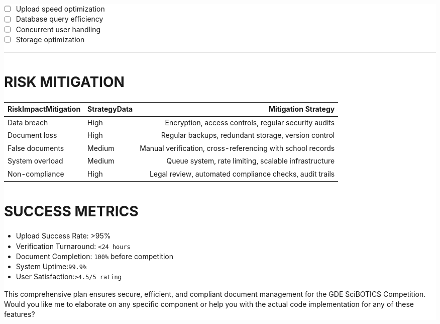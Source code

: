 - [ ] Upload speed optimization
- [ ] Database query efficiency
- [ ] Concurrent user handling
- [ ] Storage optimization

---

# RISK MITIGATION

| RiskImpactMitigation | StrategyData | Mitigation Strategy |
| :------- | ------- | -------: |
| Data breach | High | Encryption, access controls, regular security audits |
| Document loss | High | Regular backups, redundant storage, version control |
| False documents | Medium | Manual verification, cross-referencing with school records |
| System overload | Medium | Queue system, rate limiting, scalable infrastructure |
| Non-compliance | High | Legal review, automated compliance checks, audit trails |


# SUCCESS METRICS

* Upload Success Rate: >95%
* Verification Turnaround: ```<24 hours```
* Document Completion: ``` 100% ``` before competition
* System Uptime:``` 99.9% ```
* User Satisfaction:``` >4.5/5 rating ```

This comprehensive plan ensures secure, efficient, and compliant document management for the GDE SciBOTICS Competition. Would you like me to elaborate on any specific component or help you with the actual code implementation for any of these features?